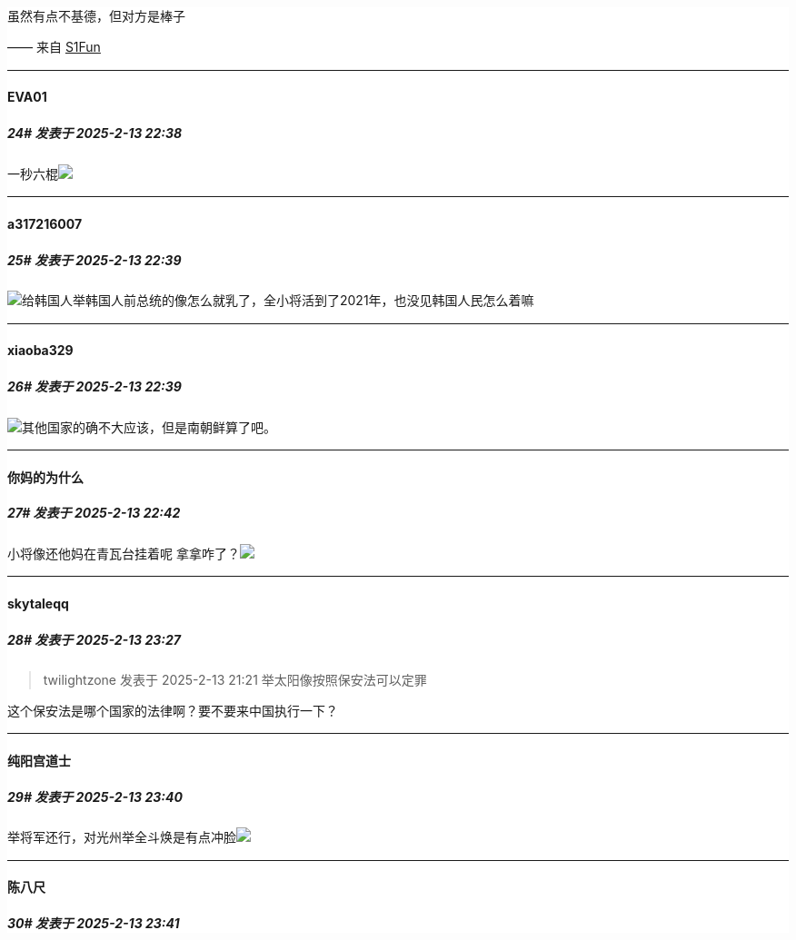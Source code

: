 虽然有点不基德，但对方是棒子

—— 来自 [S1Fun](https://s1fun.koalcat.com)

*****

####  EVA01  
##### 24#       发表于 2025-2-13 22:38

一秒六棍<img src="https://static.saraba1st.com/image/smiley/face2017/125.png" referrerpolicy="no-referrer">

*****

####  a317216007  
##### 25#       发表于 2025-2-13 22:39

<img src="https://static.saraba1st.com/image/smiley/face2017/048.png" referrerpolicy="no-referrer">给韩国人举韩国人前总统的像怎么就乳了，全小将活到了2021年，也没见韩国人民怎么着嘛

*****

####  xiaoba329  
##### 26#       发表于 2025-2-13 22:39

<img src="https://static.saraba1st.com/image/smiley/face2017/067.png" referrerpolicy="no-referrer">其他国家的确不大应该，但是南朝鲜算了吧。

*****

####  你妈的为什么  
##### 27#       发表于 2025-2-13 22:42

小将像还他妈在青瓦台挂着呢 拿拿咋了？<img src="https://static.saraba1st.com/image/smiley/face2017/049.png" referrerpolicy="no-referrer">

*****

####  skytaleqq  
##### 28#       发表于 2025-2-13 23:27

<blockquote>twilightzone 发表于 2025-2-13 21:21
举太阳像按照保安法可以定罪</blockquote>
这个保安法是哪个国家的法律啊？要不要来中国执行一下？

*****

####  纯阳宫道士  
##### 29#       发表于 2025-2-13 23:40

举将军还行，对光州举全斗焕是有点冲脸<img src="https://static.saraba1st.com/image/smiley/face2017/067.png" referrerpolicy="no-referrer">

*****

####  陈八尺  
##### 30#       发表于 2025-2-13 23:41
